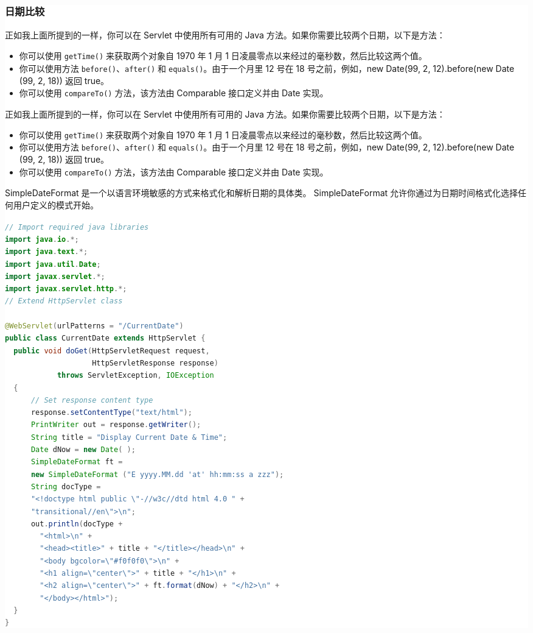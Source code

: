 ### 日期比较

正如我上面所提到的一样，你可以在 Servlet 中使用所有可用的 Java 方法。如果你需要比较两个日期，以下是方法：

* 你可以使用 `getTime()` 来获取两个对象自 1970 年 1 月 1 日凌晨零点以来经过的毫秒数，然后比较这两个值。
* 你可以使用方法 `before()`、`after()` 和 `equals()`。由于一个月里 12 号在 18 号之前，例如，new Date(99, 2, 12).before(new Date (99, 2, 18)) 返回 true。
* 你可以使用 `compareTo()` 方法，该方法由 Comparable 接口定义并由 Date 实现。

正如我上面所提到的一样，你可以在 Servlet 中使用所有可用的 Java 方法。如果你需要比较两个日期，以下是方法：

* 你可以使用 `getTime()` 来获取两个对象自 1970 年 1 月 1 日凌晨零点以来经过的毫秒数，然后比较这两个值。
* 你可以使用方法 `before()`、`after()` 和 `equals()`。由于一个月里 12 号在 18 号之前，例如，new Date(99, 2, 12).before(new Date (99, 2, 18)) 返回 true。
* 你可以使用 `compareTo()` 方法，该方法由 Comparable 接口定义并由 Date 实现。

SimpleDateFormat 是一个以语言环境敏感的方式来格式化和解析日期的具体类。 SimpleDateFormat 允许你通过为日期时间格式化选择任何用户定义的模式开始。
```java
// Import required java libraries
import java.io.*;
import java.text.*;
import java.util.Date;
import javax.servlet.*;
import javax.servlet.http.*;
// Extend HttpServlet class

@WebServlet(urlPatterns = "/CurrentDate")
public class CurrentDate extends HttpServlet {
  public void doGet(HttpServletRequest request,
                    HttpServletResponse response)
            throws ServletException, IOException
  {
      // Set response content type
      response.setContentType("text/html"); 
      PrintWriter out = response.getWriter();
      String title = "Display Current Date & Time";
      Date dNow = new Date( );
      SimpleDateFormat ft = 
      new SimpleDateFormat ("E yyyy.MM.dd 'at' hh:mm:ss a zzz");
      String docType =
      "<!doctype html public \"-//w3c//dtd html 4.0 " +
      "transitional//en\">\n";
      out.println(docType +
        "<html>\n" +
        "<head><title>" + title + "</title></head>\n" +
        "<body bgcolor=\"#f0f0f0\">\n" +
        "<h1 align=\"center\">" + title + "</h1>\n" +
        "<h2 align=\"center\">" + ft.format(dNow) + "</h2>\n" +
        "</body></html>");
  }
}
```
